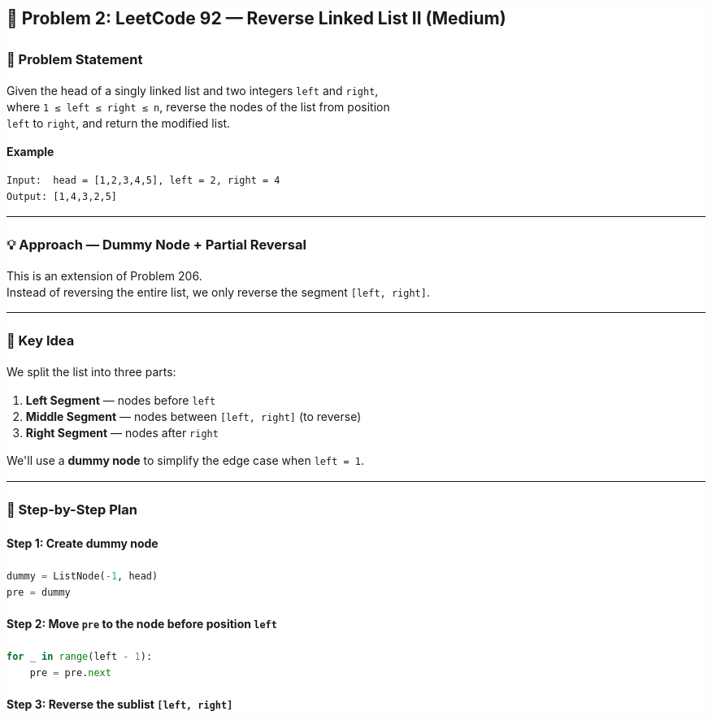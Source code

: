 
## 🧩 Problem 2: LeetCode 92 — Reverse Linked List II (Medium)

### 📘 Problem Statement

Given the head of a singly linked list and two integers `left` and `right`,  
where `1 ≤ left ≤ right ≤ n`, reverse the nodes of the list from position  
`left` to `right`, and return the modified list.

**Example**

```text
Input:  head = [1,2,3,4,5], left = 2, right = 4
Output: [1,4,3,2,5]
```

---

### 💡 Approach — Dummy Node + Partial Reversal

This is an extension of Problem 206.  
Instead of reversing the entire list, we only reverse the segment `[left, right]`.

---

### 🧩 Key Idea

We split the list into three parts:

1. **Left Segment** — nodes before `left`
2. **Middle Segment** — nodes between `[left, right]` (to reverse)
3. **Right Segment** — nodes after `right`

We'll use a **dummy node** to simplify the edge case when `left = 1`.

---

### 🧠 Step-by-Step Plan

#### Step 1: Create dummy node

```python
dummy = ListNode(-1, head)
pre = dummy
```

#### Step 2: Move `pre` to the node before position `left`

```python
for _ in range(left - 1):
    pre = pre.next
```

#### Step 3: Reverse the sublist `[left, right]`
